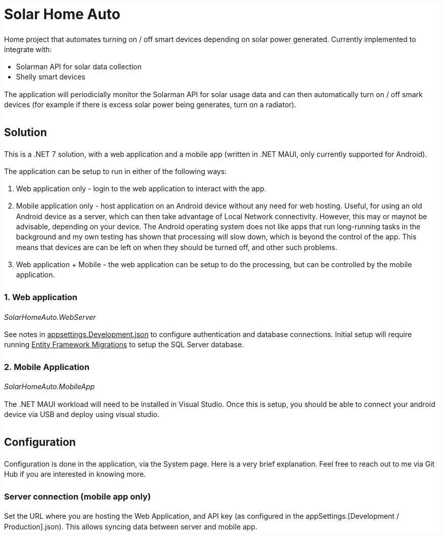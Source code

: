 # Solar Home Auto

Home project that automates turning on / off smart devices depending on solar power generated.  Currently implemented to integrate with:

- Solarman API for solar data collection
- Shelly smart devices

The application will periodicially monitor the Solarman API for solar usage data and can then automatically turn on / off smark devices (for example if there is excess solar power being generates, turn on a radiator).

## Solution
This is a .NET 7 solution, with a web application and a mobile app (written in .NET MAUI, only currently supported for Android).

The application can be setup to run in either of the following ways:

1. Web application only - login to the web application to interact with the app.

2. Mobile application only - host application on an Android device without any need for web hosting.  Useful, for using an old Android device as a server, which can then take advantage of Local Network connectivity. However, this may or maynot be advisable, depending on your device. The Android operating system does not like apps that run long-running tasks in the background and my own testing has shown that processing will slow down, which is beyond the control of the app.  This means that devices are can be left on when they should be turned off, and other such problems.

3. Web application + Mobile - the web application can be setup to do the processing, but can be controlled by the mobile application.


### 1. Web application
_SolarHomeAuto.WebServer_

See notes in [appsettings.Development.json](SolarHomeAuto.WebServer/appsettings.Development.json) to configure authentication and database connections.  Initial setup will require running [Entity Framework Migrations](SolarHomeAuto.Infrastructure.DataStore.SqlServer/README.md) to setup the SQL Server database.

### 2. Mobile Application
_SolarHomeAuto.MobileApp_

The .NET MAUI workload will need to be installed in Visual Studio.  Once this is setup, you should be able to connect your android device via USB and deploy using visual studio.

## Configuration

Configuration is done in the application, via the System page.  Here is a very brief explanation.  Feel free to reach out to me via Git Hub if you are interested in knowing more.

### Server connection (mobile app only)
Set the URL where you are hosting the Web Application, and API key (as configured in the appSettings.[Development / Production].json).  This allows syncing data between server and mobile app.
